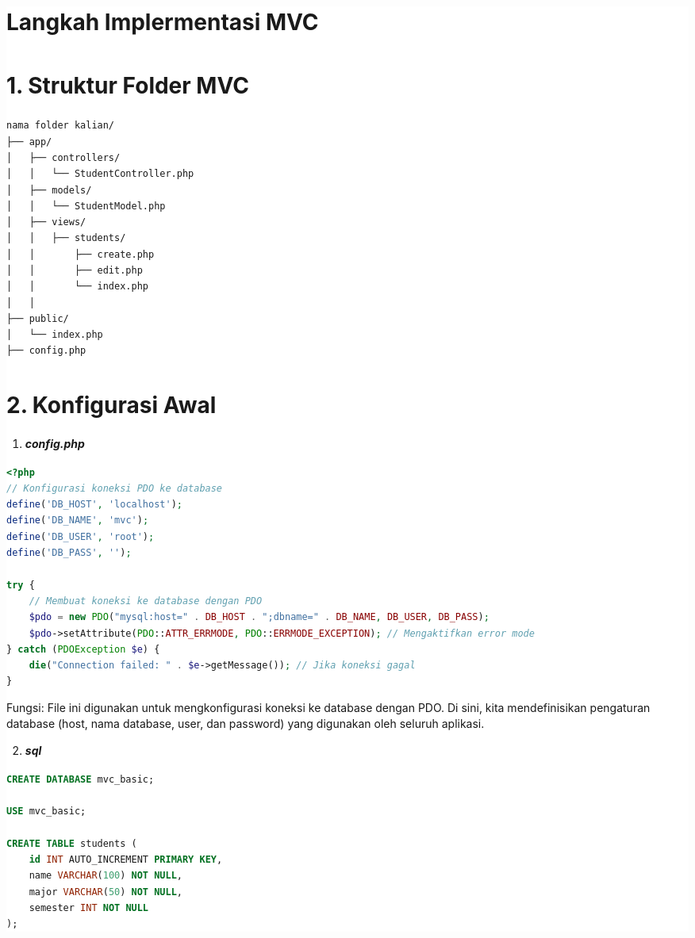 # Langkah Implermentasi MVC
# 1. Struktur Folder MVC
```tree
nama folder kalian/
├── app/
│   ├── controllers/
│   │   └── StudentController.php
│   ├── models/
│   │   └── StudentModel.php
│   ├── views/
│   │   ├── students/
│   │       ├── create.php
│   │       ├── edit.php
│   │       └── index.php
│   │  
├── public/
│   └── index.php
├── config.php
```

# 2. Konfigurasi Awal

1. ***config.php***

```php
<?php
// Konfigurasi koneksi PDO ke database
define('DB_HOST', 'localhost');
define('DB_NAME', 'mvc');
define('DB_USER', 'root');
define('DB_PASS', '');

try {
    // Membuat koneksi ke database dengan PDO
    $pdo = new PDO("mysql:host=" . DB_HOST . ";dbname=" . DB_NAME, DB_USER, DB_PASS);
    $pdo->setAttribute(PDO::ATTR_ERRMODE, PDO::ERRMODE_EXCEPTION); // Mengaktifkan error mode
} catch (PDOException $e) {
    die("Connection failed: " . $e->getMessage()); // Jika koneksi gagal
}
```
Fungsi: File ini digunakan untuk mengkonfigurasi koneksi ke database dengan PDO. Di sini, kita mendefinisikan pengaturan database (host, nama database, user, dan password) yang digunakan oleh seluruh aplikasi.


2. ***sql***

```sql
CREATE DATABASE mvc_basic;

USE mvc_basic;

CREATE TABLE students (
    id INT AUTO_INCREMENT PRIMARY KEY,
    name VARCHAR(100) NOT NULL,
    major VARCHAR(50) NOT NULL,
    semester INT NOT NULL
);

```
